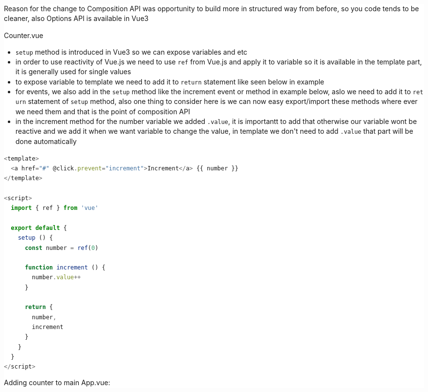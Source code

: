 Reason for the change to Composition API was opportunity to build more in structured way from before, so you code tends to be  cleaner, also Options API is available in Vue3 

Counter.vue
- `setup` method is introduced in Vue3 so we can expose variables and etc
-  in order to use reactivity of Vue.js we need to use `ref` from Vue.js and apply it to variable so it is available in the template part, it is generally used for single values
-  to expose variable to template we need to add it to `return` statement like seen below in example 
- for events, we also add in the `setup` method like the increment event or method in example below, aslo we need to add it to `return` statement of `setup` method, also one thing to consider here is we can now easy export/import these methods where ever we need them and that is the point of composition API
- in the increment method for the number variable we added `.value`, it is importantt to add that otherwise our variable wont be reactive and we add it when we want variable to change the value, in template we don't need to add `.value` that part will be done automatically 
```js
<template>
  <a href="#" @click.prevent="increment">Increment</a> {{ number }}
</template>

<script>
  import { ref } from 'vue'
  
  export default {
    setup () {
      const number = ref(0)

      function increment () {
        number.value++
      }

      return {
        number,
        increment
      }
    }
  }
</script>
```

Adding counter to main App.vue: